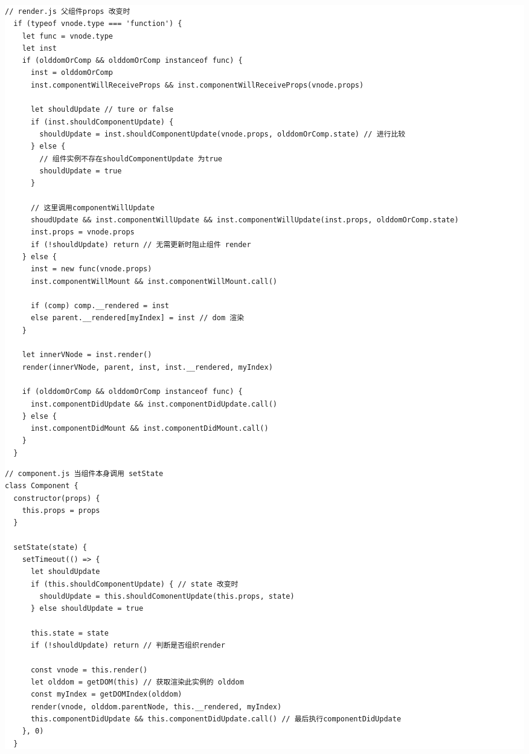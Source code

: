```
// render.js 父组件props 改变时
  if (typeof vnode.type === 'function') {
    let func = vnode.type
    let inst
    if (olddomOrComp && olddomOrComp instanceof func) {
      inst = olddomOrComp
      inst.componentWillReceiveProps && inst.componentWillReceiveProps(vnode.props)

      let shouldUpdate // ture or false
      if (inst.shouldComponentUpdate) {
        shouldUpdate = inst.shouldComponentUpdate(vnode.props, olddomOrComp.state) // 进行比较
      } else {
        // 组件实例不存在shouldComponentUpdate 为true
        shouldUpdate = true
      }

      // 这里调用componentWillUpdate
      shoudUpdate && inst.componentWillUpdate && inst.componentWillUpdate(inst.props, olddomOrComp.state)
      inst.props = vnode.props
      if (!shouldUpdate) return // 无需更新时阻止组件 render
    } else {
      inst = new func(vnode.props)
      inst.componentWillMount && inst.componentWillMount.call()

      if (comp) comp.__rendered = inst
      else parent.__rendered[myIndex] = inst // dom 渲染
    }

    let innerVNode = inst.render()
    render(innerVNode, parent, inst, inst.__rendered, myIndex)

    if (olddomOrComp && olddomOrComp instanceof func) {
      inst.componentDidUpdate && inst.componentDidUpdate.call()
    } else {
      inst.componentDidMount && inst.componentDidMount.call()
    }
  }
```
```
// component.js 当组件本身调用 setState
class Component {
  constructor(props) {
    this.props = props
  }

  setState(state) {
    setTimeout(() => {
      let shouldUpdate
      if (this.shouldComponentUpdate) { // state 改变时
        shouldUpdate = this.shouldComonentUpdate(this.props, state)
      } else shouldUpdate = true

      this.state = state
      if (!shouldUpdate) return // 判断是否组织render

      const vnode = this.render()
      let olddom = getDOM(this) // 获取渲染此实例的 olddom
      const myIndex = getDOMIndex(olddom)
      render(vnode, olddom.parentNode, this.__rendered, myIndex)
      this.componentDidUpdate && this.componentDidUpdate.call() // 最后执行componentDidUpdate 
    }, 0)
  }
```